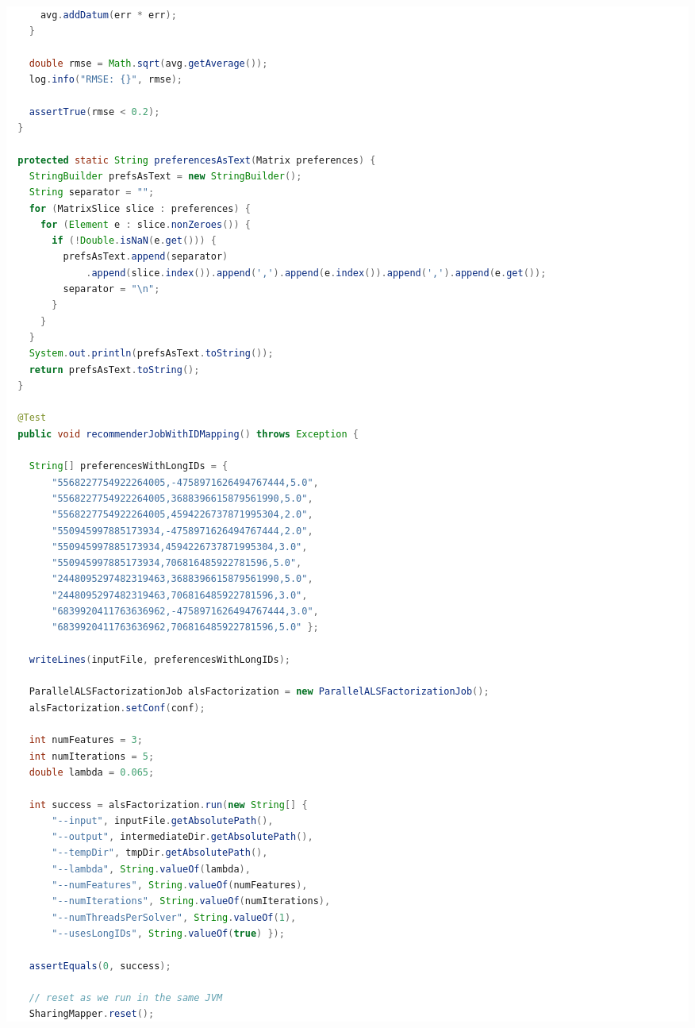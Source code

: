 ```java
      avg.addDatum(err * err);
    }

    double rmse = Math.sqrt(avg.getAverage());
    log.info("RMSE: {}", rmse);

    assertTrue(rmse < 0.2);
  }

  protected static String preferencesAsText(Matrix preferences) {
    StringBuilder prefsAsText = new StringBuilder();
    String separator = "";
    for (MatrixSlice slice : preferences) {
      for (Element e : slice.nonZeroes()) {
        if (!Double.isNaN(e.get())) {
          prefsAsText.append(separator)
              .append(slice.index()).append(',').append(e.index()).append(',').append(e.get());
          separator = "\n";
        }
      }
    }
    System.out.println(prefsAsText.toString());
    return prefsAsText.toString();
  }

  @Test
  public void recommenderJobWithIDMapping() throws Exception {

    String[] preferencesWithLongIDs = {
        "5568227754922264005,-4758971626494767444,5.0",
        "5568227754922264005,3688396615879561990,5.0",
        "5568227754922264005,4594226737871995304,2.0",
        "550945997885173934,-4758971626494767444,2.0",
        "550945997885173934,4594226737871995304,3.0",
        "550945997885173934,706816485922781596,5.0",
        "2448095297482319463,3688396615879561990,5.0",
        "2448095297482319463,706816485922781596,3.0",
        "6839920411763636962,-4758971626494767444,3.0",
        "6839920411763636962,706816485922781596,5.0" };

    writeLines(inputFile, preferencesWithLongIDs);

    ParallelALSFactorizationJob alsFactorization = new ParallelALSFactorizationJob();
    alsFactorization.setConf(conf);

    int numFeatures = 3;
    int numIterations = 5;
    double lambda = 0.065;

    int success = alsFactorization.run(new String[] {
        "--input", inputFile.getAbsolutePath(),
        "--output", intermediateDir.getAbsolutePath(),
        "--tempDir", tmpDir.getAbsolutePath(),
        "--lambda", String.valueOf(lambda),
        "--numFeatures", String.valueOf(numFeatures),
        "--numIterations", String.valueOf(numIterations),
        "--numThreadsPerSolver", String.valueOf(1),
        "--usesLongIDs", String.valueOf(true) });

    assertEquals(0, success);

    // reset as we run in the same JVM
    SharingMapper.reset();
```